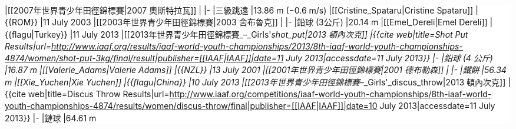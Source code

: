 |[[2007年世界青少年田徑錦標賽|2007 奧斯特拉瓦]]
|
|-
|三級跳遠
|13.86 m (−0.6 m/s)
|[[Cristine_Spataru|Cristine Spataru]]
|{{ROM}}
|11 July 2003
|[[2003年世界青少年田徑錦標賽|2003 舍布魯克]]
|
|-
|鉛球 (3公斤)
|20.14 m
|[[Emel_Dereli|Emel Dereli]]
|{{flagu|Turkey}}
|11 July 2013
|[[2013年世界青少年田徑錦標賽_–_Girls'_shot_put|2013 頓內次克]]
|<ref>{{cite web|title=Shot Put Results|url=http://www.iaaf.org/results/iaaf-world-youth-championships/2013/8th-iaaf-world-youth-championships-4874/women/shot-put-3kg/final/result|publisher=[[IAAF|IAAF]]|date=11 July 2013|accessdate=11 July 2013}}</ref>
|-
|鉛球 (4 公斤)
|16.87 m
|[[Valerie_Adams|Valerie Adams]]
|{{NZL}}
|13 July 2001
|[[2001年世界青少年田徑錦標賽|2001 德布勒森]]
|
|-
|鐵餅
|56.34 m
|[[Xie_Yuchen|Xie Yuchen]]
|{{flagu|China}}
|10 July 2013
|[[2013年世界青少年田徑錦標賽_–_Girls'_discus_throw|2013 頓內次克]]
|<ref>{{cite web|title=Discus Throw Results|url=http://www.iaaf.org/competitions/iaaf-world-youth-championships/8th-iaaf-world-youth-championships-4874/results/women/discus-throw/final|publisher=[[IAAF|IAAF]]|date=10 July 2013|accessdate=11 July 2013}}</ref>
|-
|鏈球
|64.61 m